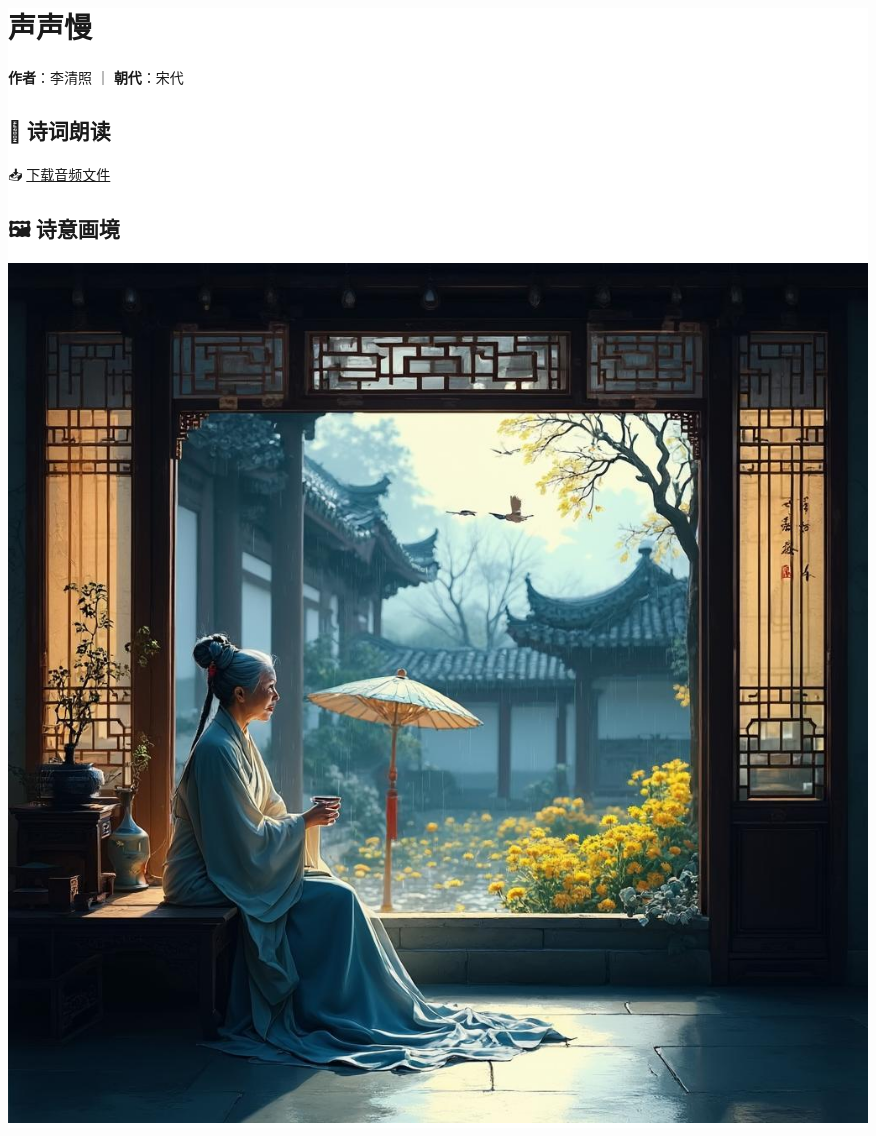 # 声声慢
**作者**：李清照 ｜ **朝代**：宋代

## 🎵 诗词朗读
<audio controls>
  <source src="./data/mp3/声声慢_audio.mp3" type="audio/mpeg">
  您的浏览器不支持音频播放。
</audio>

📥 [下载音频文件](./data/mp3/声声慢_audio.mp3)

## 🖼️ 诗意画境
![声声慢 - 诗意画境](./data/images/声声慢_李清照.jpg)
